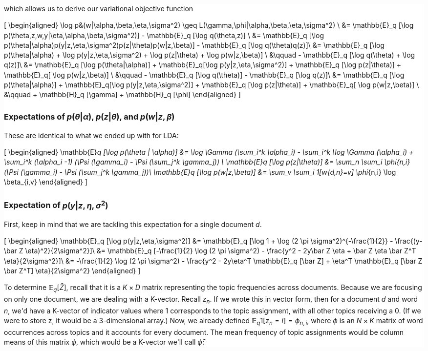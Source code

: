 which allows us to derive our variational objective function

\[
\begin{aligned}
\log p&(w|\alpha,\beta,\eta,\sigma^2) \geq L(\gamma,\phi|\alpha,\beta,\eta,\sigma^2) \\
	&= \mathbb{E}_q [\log  p(\theta,z,w,y|\eta,\alpha,\beta,\sigma^2)] - \mathbb{E}_q [\log q(\theta,z)] \\
	&= \mathbb{E}_q [\log p(\theta|\alpha)p(y|z,\eta,\sigma^2)p(z|\theta)p(w|z,\beta)] - \mathbb{E}_q [\log q(\theta)q(z)]\\
	&= \mathbb{E}_q [\log p(\theta|\alpha) + \log p(y|z,\eta,\sigma^2) + \log p(z|\theta) + \log p(w|z,\beta)] \\
	&\qquad - \mathbb{E}_q [\log q(\theta) + \log q(z)]\\
	&= \mathbb{E}_q [\log p(\theta|\alpha)] + \mathbb{E}_q[\log p(y|z,\eta,\sigma^2)] + \mathbb{E}_q [\log p(z|\theta)] + \mathbb{E}_q[ \log p(w|z,\beta)] \\
	&\qquad - \mathbb{E}_q [\log q(\theta)] - \mathbb{E}_q [\log q(z)]\\
	&= \mathbb{E}_q [\log p(\theta|\alpha)] + \mathbb{E}_q[\log p(y|z,\eta,\sigma^2)] + \mathbb{E}_q [\log p(z|\theta)] + \mathbb{E}_q[ \log p(w|z,\beta)] \\
	&\qquad + \mathbb{H}_q [\gamma] + \mathbb{H}_q [\phi]
\end{aligned} 
\]

### Expectations of $p(\theta|\alpha)$, $p(z|\theta)$, and $p(w|z,\beta)$

These are identical to what we ended up with for LDA:

\[
\begin{aligned}
\mathbb{E}_q [\log p(\theta | \alpha)] &= \log \Gamma (\sum_i^k \alpha_i) - \sum_i^k \log \Gamma (\alpha_i) + \sum_i^k (\alpha_i -1) (\Psi (\gamma_i) - \Psi (\sum_j^k \gamma_j)) \\
\mathbb{E}_q  [\log p(z|\theta)] &= \sum_n \sum_i \phi_{n,i} (\Psi (\gamma_i) - \Psi (\sum_j^k \gamma_j))\\
\mathbb{E}_q [\log p(w|z,\beta)] &= \sum_v \sum_i 1[w_{d,n}=v] \phi_{n,i} \log \beta_{i,v}
\end{aligned}
\]

### Expectation of $p(y|z,\eta,\sigma^2)$

First, keep in mind that we are tackling this expectation for a single document $d$.

\[
\begin{aligned}
\mathbb{E}_q [\log p(y|z,\eta,\sigma^2)] &= \mathbb{E}_q [\log 1 + \log (2 \pi \sigma^2)^{-\frac{1}{2}} - \frac{(y-\bar Z \eta)^2}{2\sigma^2}]\\
	&= \mathbb{E}_q [-\frac{1}{2} \log (2 \pi \sigma^2) - \frac{y^2 - 2y\bar Z \eta + \bar Z \eta \bar Z^T \eta}{2\sigma^2}]\\
	&= -\frac{1}{2} \log (2 \pi \sigma^2) - \frac{y^2 - 2y\eta^T \mathbb{E}_q [\bar Z] + \eta^T \mathbb{E}_q [\bar Z \bar Z^T] \eta}{2\sigma^2}
\end{aligned}
\]

To determine $\mathbb{E}_q [\bar Z$], recall that it is a $K \times D$ matrix representing the topic frequencies across documents. Because we are focusing on only one document, we are dealing with a K-vector. Recall $z_n$. If we wrote this in vector form, then for a document $d$ and word $n$, we'd have a K-vector of indicator values where 1 corresponds to the topic assignment, with all other topics receiving a 0. (If we were to store z, it would be a 3-dimensional array.) Now, we already defined $\mathbb{E}_q 1[z_n=i] = \phi_{n,i}$, where $\phi$ is an $N \times K$ matrix of word occurrences across topics and it accounts for every document. The mean frequency of topic assignments would be column means of this matrix $\phi$, which would be a K-vector we'll call $\bar \phi$:
